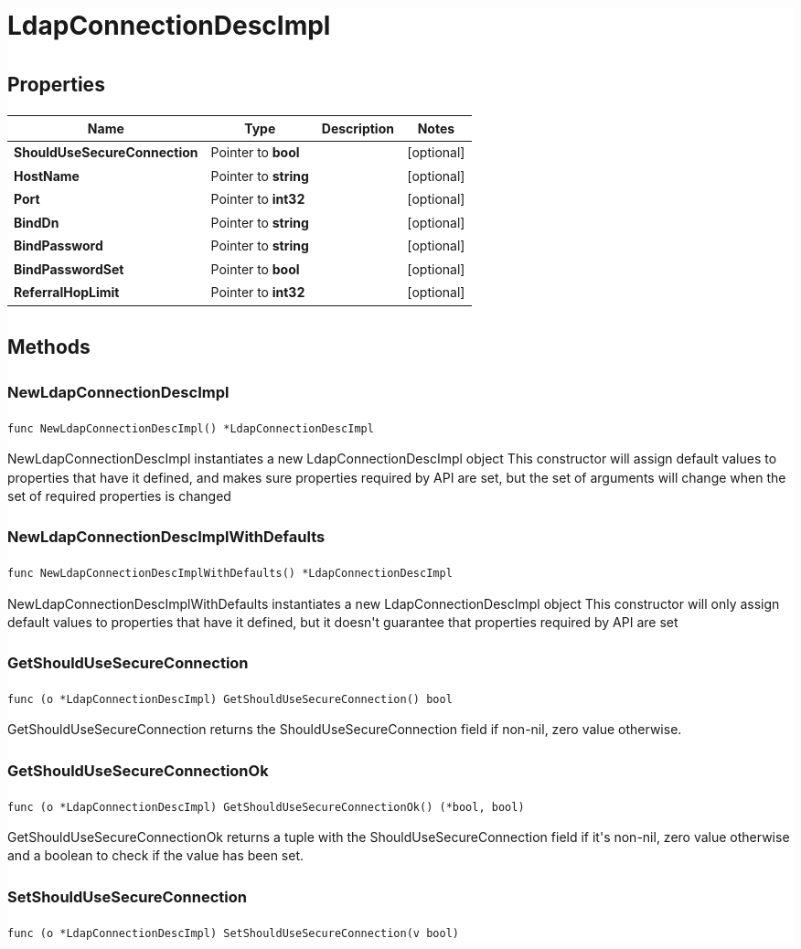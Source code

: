 # LdapConnectionDescImpl

## Properties

Name | Type | Description | Notes
------------ | ------------- | ------------- | -------------
**ShouldUseSecureConnection** | Pointer to **bool** |  | [optional] 
**HostName** | Pointer to **string** |  | [optional] 
**Port** | Pointer to **int32** |  | [optional] 
**BindDn** | Pointer to **string** |  | [optional] 
**BindPassword** | Pointer to **string** |  | [optional] 
**BindPasswordSet** | Pointer to **bool** |  | [optional] 
**ReferralHopLimit** | Pointer to **int32** |  | [optional] 

## Methods

### NewLdapConnectionDescImpl

`func NewLdapConnectionDescImpl() *LdapConnectionDescImpl`

NewLdapConnectionDescImpl instantiates a new LdapConnectionDescImpl object
This constructor will assign default values to properties that have it defined,
and makes sure properties required by API are set, but the set of arguments
will change when the set of required properties is changed

### NewLdapConnectionDescImplWithDefaults

`func NewLdapConnectionDescImplWithDefaults() *LdapConnectionDescImpl`

NewLdapConnectionDescImplWithDefaults instantiates a new LdapConnectionDescImpl object
This constructor will only assign default values to properties that have it defined,
but it doesn't guarantee that properties required by API are set

### GetShouldUseSecureConnection

`func (o *LdapConnectionDescImpl) GetShouldUseSecureConnection() bool`

GetShouldUseSecureConnection returns the ShouldUseSecureConnection field if non-nil, zero value otherwise.

### GetShouldUseSecureConnectionOk

`func (o *LdapConnectionDescImpl) GetShouldUseSecureConnectionOk() (*bool, bool)`

GetShouldUseSecureConnectionOk returns a tuple with the ShouldUseSecureConnection field if it's non-nil, zero value otherwise
and a boolean to check if the value has been set.

### SetShouldUseSecureConnection

`func (o *LdapConnectionDescImpl) SetShouldUseSecureConnection(v bool)`
